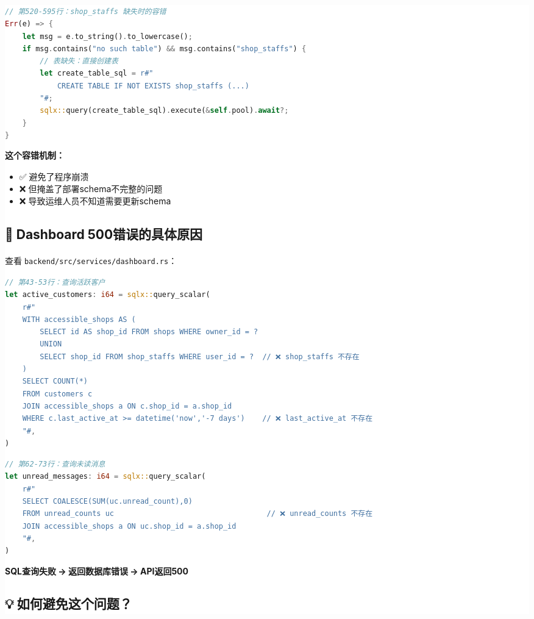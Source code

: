```rust
// 第520-595行：shop_staffs 缺失时的容错
Err(e) => {
    let msg = e.to_string().to_lowercase();
    if msg.contains("no such table") && msg.contains("shop_staffs") {
        // 表缺失：直接创建表
        let create_table_sql = r#"
            CREATE TABLE IF NOT EXISTS shop_staffs (...)
        "#;
        sqlx::query(create_table_sql).execute(&self.pool).await?;
    }
}
```

**这个容错机制：**
- ✅ 避免了程序崩溃
- ❌ 但掩盖了部署schema不完整的问题
- ❌ 导致运维人员不知道需要更新schema

## 🎯 Dashboard 500错误的具体原因

查看 `backend/src/services/dashboard.rs`：

```rust
// 第43-53行：查询活跃客户
let active_customers: i64 = sqlx::query_scalar(
    r#"
    WITH accessible_shops AS (
        SELECT id AS shop_id FROM shops WHERE owner_id = ?
        UNION
        SELECT shop_id FROM shop_staffs WHERE user_id = ?  // ❌ shop_staffs 不存在
    )
    SELECT COUNT(*)
    FROM customers c
    JOIN accessible_shops a ON c.shop_id = a.shop_id
    WHERE c.last_active_at >= datetime('now','-7 days')    // ❌ last_active_at 不存在
    "#,
)
```

```rust
// 第62-73行：查询未读消息
let unread_messages: i64 = sqlx::query_scalar(
    r#"
    SELECT COALESCE(SUM(uc.unread_count),0)
    FROM unread_counts uc                                   // ❌ unread_counts 不存在
    JOIN accessible_shops a ON uc.shop_id = a.shop_id
    "#,
)
```

**SQL查询失败 → 返回数据库错误 → API返回500**

## 💡 如何避免这个问题？
